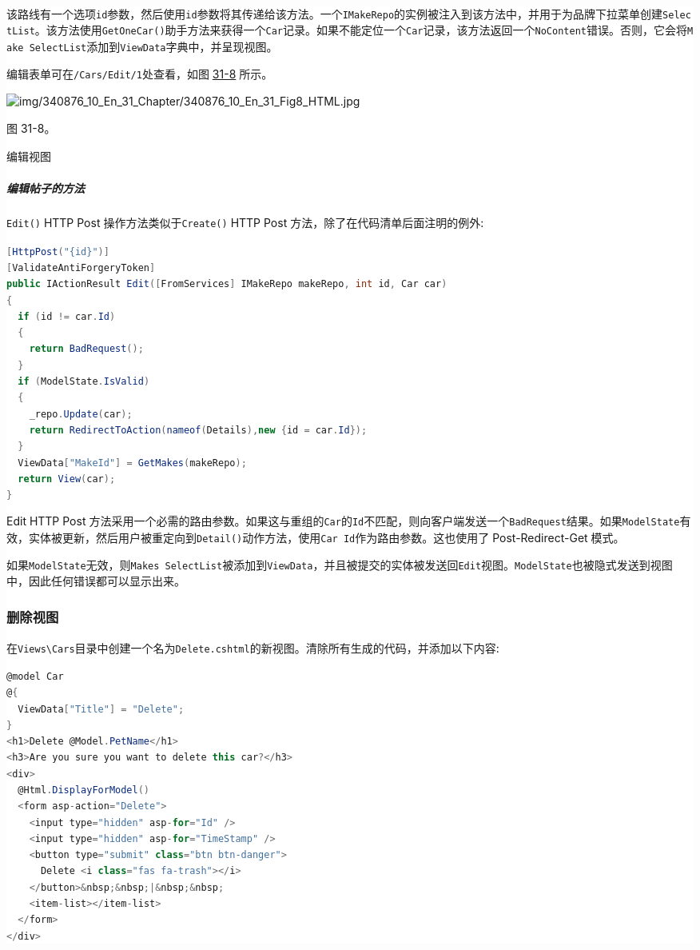 该路线有一个选项`id`参数，然后使用`id`参数将其传递给该方法。一个`IMakeRepo`的实例被注入到该方法中，并用于为品牌下拉菜单创建`SelectList`。该方法使用`GetOneCar()`助手方法来获得一个`Car`记录。如果不能定位一个`Car`记录，该方法返回一个`NoContent`错误。否则，它会将`Make SelectList`添加到`ViewData`字典中，并呈现视图。

编辑表单可在`/Cars/Edit/1`处查看，如图 [31-8](#Fig8) 所示。

![img/340876_10_En_31_Chapter/340876_10_En_31_Fig8_HTML.jpg](img/340876_10_En_31_Chapter/340876_10_En_31_Fig8_HTML.jpg)

图 31-8。

编辑视图

##### 编辑帖子的方法

`Edit()` HTTP Post 操作方法类似于`Create()` HTTP Post 方法，除了在代码清单后面注明的例外:

```cs
[HttpPost("{id}")]
[ValidateAntiForgeryToken]
public IActionResult Edit([FromServices] IMakeRepo makeRepo, int id, Car car)
{
  if (id != car.Id)
  {
    return BadRequest();
  }
  if (ModelState.IsValid)
  {
    _repo.Update(car);
    return RedirectToAction(nameof(Details),new {id = car.Id});
  }
  ViewData["MakeId"] = GetMakes(makeRepo);
  return View(car);
}

```

Edit HTTP Post 方法采用一个必需的路由参数。如果这与重组的`Car`的`Id`不匹配，则向客户端发送一个`BadRequest`结果。如果`ModelState`有效，实体被更新，然后用户被重定向到`Detail()`动作方法，使用`Car Id`作为路由参数。这也使用了 Post-Redirect-Get 模式。

如果`ModelState`无效，则`Makes SelectList`被添加到`ViewData`，并且被提交的实体被发送回`Edit`视图。`ModelState`也被隐式发送到视图中，因此任何错误都可以显示出来。

### 删除视图

在`Views\Cars`目录中创建一个名为`Delete.cshtml`的新视图。清除所有生成的代码，并添加以下内容:

```cs
@model Car
@{
  ViewData["Title"] = "Delete";
}
<h1>Delete @Model.PetName</h1>
<h3>Are you sure you want to delete this car?</h3>
<div>
  @Html.DisplayForModel()
  <form asp-action="Delete">
    <input type="hidden" asp-for="Id" />
    <input type="hidden" asp-for="TimeStamp" />
    <button type="submit" class="btn btn-danger">
      Delete <i class="fas fa-trash"></i>
    </button>&nbsp;&nbsp;|&nbsp;&nbsp;
    <item-list></item-list>
  </form>
</div>

```
